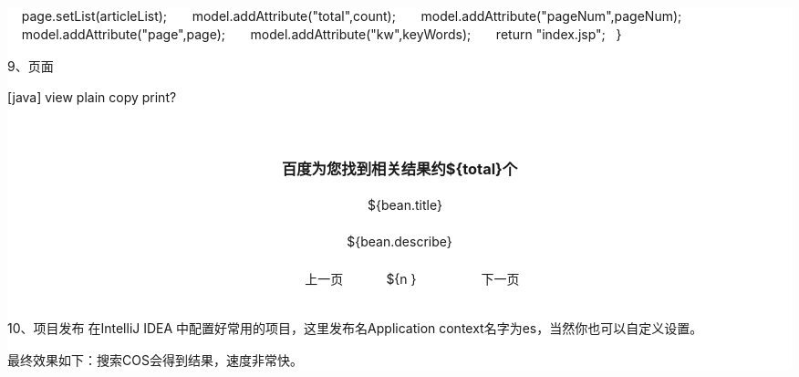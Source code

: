     page.setList(articleList);  
    model.addAttribute("total",count);  
    model.addAttribute("pageNum",pageNum);  
    model.addAttribute("page",page);  
    model.addAttribute("kw",keyWords);  
    return "index.jsp";  
}  


9、页面

[java] view plain copy print?
<center>  
<form action="search.do" method="get">  
  <input type="text" name="keyWords" />  
  <input type="submit" value="百度一下">  
  <input type="hidden" value="1" name="pageNum">  
</form>  
<c:if test="${! empty page.list }">  
<h3>百度为您找到相关结果约${total}个</h3>  
<c:forEach items="${page.list}" var="bean">  
  <a href="/es/detailDocById/${bean.id}.do">${bean.title}</a>  
  <br/>  
  <br/>  
  <span>${bean.describe}</span>  
  <br/>  
  <br/>  
</c:forEach>  
  
<c:if test="${page.hasPrevious }">  
  <a href="search.do?pageNum=${page.previousPageNum }&keyWords=${kw}"> 上一页</a>  
</c:if>  
<c:forEach begin="${page.everyPageStart }" end="${page.everyPageEnd }" var="n">  
  <a href="search.do?pageNum=${n }&keyWords=${kw}"> ${n }</a>     
</c:forEach>  
  
<c:if test="${page.hasNext }">  
  <a href="search.do?pageNum=${page.nextPageNum }&keyWords=${kw}"> 下一页</a>  
</c:if>  
</c:if>  
</center>  

10、项目发布
在IntelliJ IDEA 中配置好常用的项目，这里发布名Application context名字为es，当然你也可以自定义设置。





最终效果如下：搜索COS会得到结果，速度非常快。
